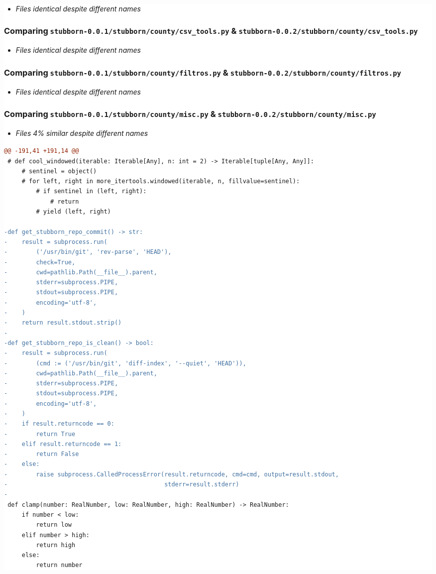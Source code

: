  * *Files identical despite different names*

### Comparing `stubborn-0.0.1/stubborn/county/csv_tools.py` & `stubborn-0.0.2/stubborn/county/csv_tools.py`

 * *Files identical despite different names*

### Comparing `stubborn-0.0.1/stubborn/county/filtros.py` & `stubborn-0.0.2/stubborn/county/filtros.py`

 * *Files identical despite different names*

### Comparing `stubborn-0.0.1/stubborn/county/misc.py` & `stubborn-0.0.2/stubborn/county/misc.py`

 * *Files 4% similar despite different names*

```diff
@@ -191,41 +191,14 @@
 # def cool_windowed(iterable: Iterable[Any], n: int = 2) -> Iterable[tuple[Any, Any]]:
     # sentinel = object()
     # for left, right in more_itertools.windowed(iterable, n, fillvalue=sentinel):
         # if sentinel in (left, right):
             # return
         # yield (left, right)
 
-def get_stubborn_repo_commit() -> str:
-    result = subprocess.run(
-        ('/usr/bin/git', 'rev-parse', 'HEAD'),
-        check=True,
-        cwd=pathlib.Path(__file__).parent,
-        stderr=subprocess.PIPE,
-        stdout=subprocess.PIPE,
-        encoding='utf-8',
-    )
-    return result.stdout.strip()
-
-def get_stubborn_repo_is_clean() -> bool:
-    result = subprocess.run(
-        (cmd := ('/usr/bin/git', 'diff-index', '--quiet', 'HEAD')),
-        cwd=pathlib.Path(__file__).parent,
-        stderr=subprocess.PIPE,
-        stdout=subprocess.PIPE,
-        encoding='utf-8',
-    )
-    if result.returncode == 0:
-        return True
-    elif result.returncode == 1:
-        return False
-    else:
-        raise subprocess.CalledProcessError(result.returncode, cmd=cmd, output=result.stdout,
-                                            stderr=result.stderr)
-
 def clamp(number: RealNumber, low: RealNumber, high: RealNumber) -> RealNumber:
     if number < low:
         return low
     elif number > high:
         return high
     else:
         return number
```
